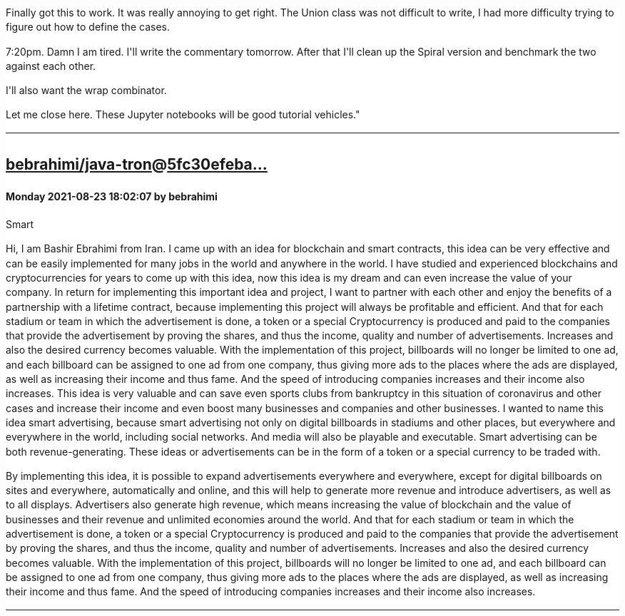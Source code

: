 
Finally got this to work. It was really annoying to get right. The Union class was not difficult to write, I had more difficulty trying to figure out how to define the cases.

7:20pm. Damn I am tired. I'll write the commentary tomorrow. After that I'll clean up the Spiral version and benchmark the two against each other.

I'll also want the wrap combinator.

Let me close here. These Jupyter notebooks will be good tutorial vehicles."

---
## [bebrahimi/java-tron](https://github.com/bebrahimi/java-tron)@[5fc30efeba...](https://github.com/bebrahimi/java-tron/commit/5fc30efeba9245b60e0e5f2a812fe13adf64f15d)
#### Monday 2021-08-23 18:02:07 by bebrahimi

Smart

Hi, I am Bashir Ebrahimi from Iran. I came up with an idea for blockchain and smart contracts, this idea can be very effective and can be easily implemented for many jobs in the world and anywhere in the world. I have studied and experienced blockchains and cryptocurrencies for years to come up with this idea, now this idea is my dream and can even increase the value of your company. In return for implementing this important idea and project, I want to partner with each other and enjoy the benefits of a partnership with a lifetime contract, because implementing this project will always be profitable and efficient. And that for each stadium or team in which the advertisement is done, a token or a special Cryptocurrency is produced and paid to the companies that provide the advertisement by proving the shares, and thus the income, quality and number of advertisements. Increases and also the desired currency becomes valuable. With the implementation of this project, billboards will no longer be limited to one ad, and each billboard can be assigned to one ad from one company, thus giving more ads to the places where the ads are displayed, as well as increasing their income and thus fame. And the speed of introducing companies increases and their income also increases. This idea is very valuable and can save even sports clubs from bankruptcy in this situation of coronavirus and other cases and increase their income and even boost many businesses and companies and other businesses.
I wanted to name this idea smart advertising, because smart advertising not only on digital billboards in stadiums and other places, but everywhere and everywhere in the world, including social networks. And media will also be playable and executable. Smart advertising can be both revenue-generating. These ideas or advertisements can be in the form of a token or a special currency to be traded with.

By implementing this idea, it is possible to expand advertisements everywhere and everywhere, except for digital billboards on sites and everywhere, automatically and online, and this will help to generate more revenue and introduce advertisers, as well as to all displays. Advertisers also generate high revenue, which means increasing the value of blockchain and the value of businesses and their revenue and unlimited economies around the world.
And that for each stadium or team in which the advertisement is done, a token or a special Cryptocurrency is produced and paid to the companies that provide the advertisement by proving the shares, and thus the income, quality and number of advertisements. Increases and also the desired currency becomes valuable. With the implementation of this project, billboards will no longer be limited to one ad, and each billboard can be assigned to one ad from one company, thus giving more ads to the places where the ads are displayed, as well as increasing their income and thus fame. And the speed of introducing companies increases and their income also increases.

---